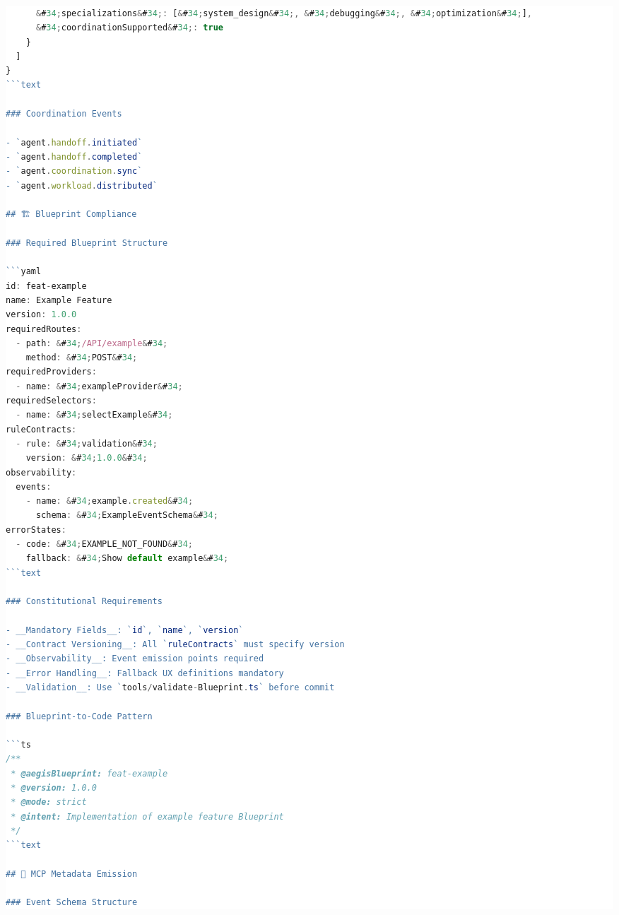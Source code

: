```typescript
      &#34;specializations&#34;: [&#34;system_design&#34;, &#34;debugging&#34;, &#34;optimization&#34;],
      &#34;coordinationSupported&#34;: true
    }
  ]
}
```text

### Coordination Events

- `agent.handoff.initiated`
- `agent.handoff.completed`
- `agent.coordination.sync`
- `agent.workload.distributed`

## 🏗️ Blueprint Compliance

### Required Blueprint Structure

```yaml
id: feat-example
name: Example Feature
version: 1.0.0
requiredRoutes:
  - path: &#34;/API/example&#34;
    method: &#34;POST&#34;
requiredProviders:
  - name: &#34;exampleProvider&#34;
requiredSelectors:
  - name: &#34;selectExample&#34;
ruleContracts:
  - rule: &#34;validation&#34;
    version: &#34;1.0.0&#34;
observability:
  events:
    - name: &#34;example.created&#34;
      schema: &#34;ExampleEventSchema&#34;
errorStates:
  - code: &#34;EXAMPLE_NOT_FOUND&#34;
    fallback: &#34;Show default example&#34;
```text

### Constitutional Requirements

- __Mandatory Fields__: `id`, `name`, `version`
- __Contract Versioning__: All `ruleContracts` must specify version
- __Observability__: Event emission points required
- __Error Handling__: Fallback UX definitions mandatory
- __Validation__: Use `tools/validate-Blueprint.ts` before commit

### Blueprint-to-Code Pattern

```ts
/**
 * @aegisBlueprint: feat-example
 * @version: 1.0.0
 * @mode: strict
 * @intent: Implementation of example feature Blueprint
 */
```text

## 📄 MCP Metadata Emission

### Event Schema Structure
```